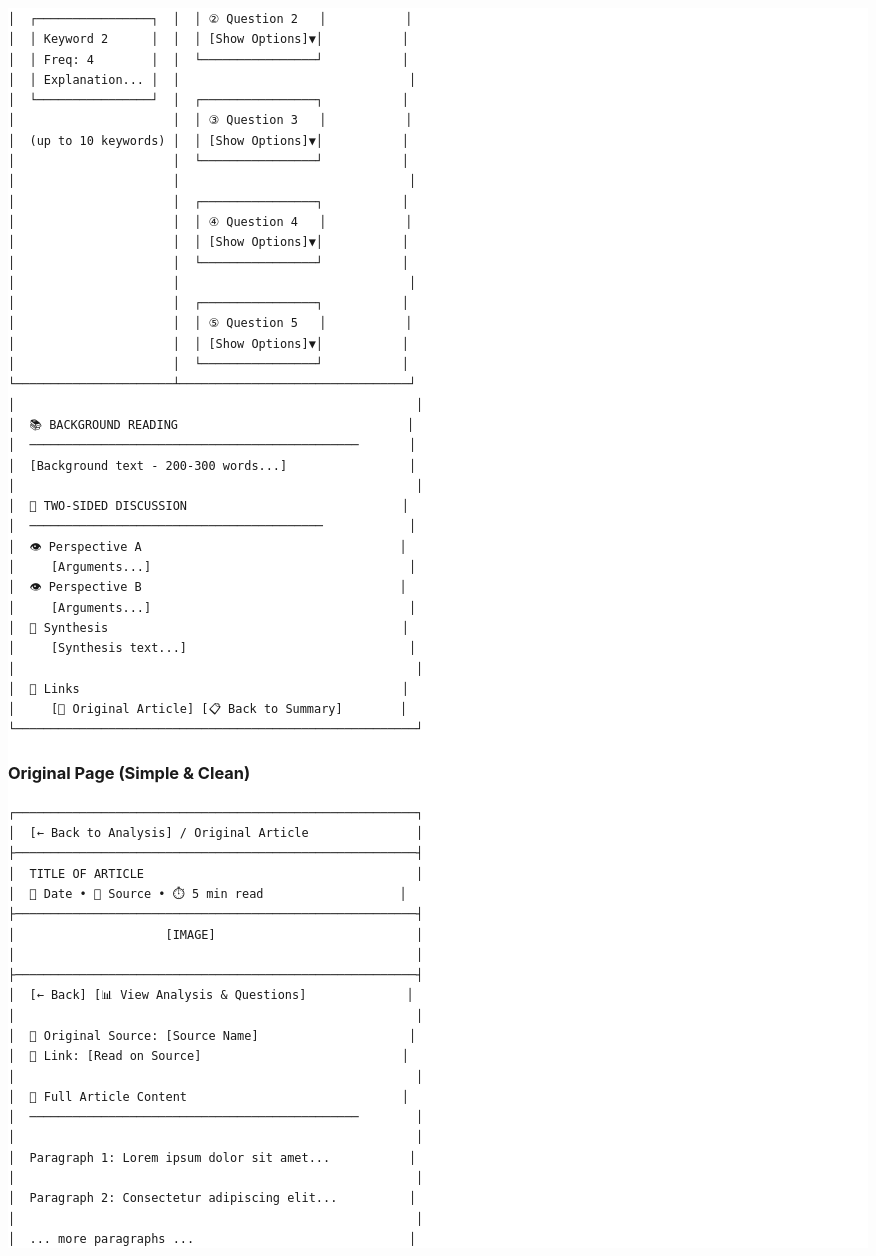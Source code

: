 ```
│  ┌────────────────┐  │  │ ② Question 2   │           │
│  │ Keyword 2      │  │  │ [Show Options]▼│           │
│  │ Freq: 4        │  │  └────────────────┘           │
│  │ Explanation... │  │                                │
│  └────────────────┘  │  ┌────────────────┐           │
│                      │  │ ③ Question 3   │           │
│  (up to 10 keywords) │  │ [Show Options]▼│           │
│                      │  └────────────────┘           │
│                      │                                │
│                      │  ┌────────────────┐           │
│                      │  │ ④ Question 4   │           │
│                      │  │ [Show Options]▼│           │
│                      │  └────────────────┘           │
│                      │                                │
│                      │  ┌────────────────┐           │
│                      │  │ ⑤ Question 5   │           │
│                      │  │ [Show Options]▼│           │
│                      │  └────────────────┘           │
└──────────────────────┴────────────────────────────────┘
│                                                        │
│  📚 BACKGROUND READING                                │
│  ──────────────────────────────────────────────       │
│  [Background text - 200-300 words...]                 │
│                                                        │
│  💬 TWO-SIDED DISCUSSION                              │
│  ─────────────────────────────────────────            │
│  👁️ Perspective A                                    │
│     [Arguments...]                                    │
│  👁️ Perspective B                                    │
│     [Arguments...]                                    │
│  🔄 Synthesis                                         │
│     [Synthesis text...]                               │
│                                                        │
│  🔗 Links                                             │
│     [📖 Original Article] [📋 Back to Summary]        │
└────────────────────────────────────────────────────────┘
```

### Original Page (Simple & Clean)

```
┌────────────────────────────────────────────────────────┐
│  [← Back to Analysis] / Original Article               │
├────────────────────────────────────────────────────────┤
│  TITLE OF ARTICLE                                      │
│  📅 Date • 📰 Source • ⏱️ 5 min read                   │
├────────────────────────────────────────────────────────┤
│                     [IMAGE]                            │
│                                                        │
├────────────────────────────────────────────────────────┤
│  [← Back] [📊 View Analysis & Questions]              │
│                                                        │
│  📰 Original Source: [Source Name]                     │
│  🔗 Link: [Read on Source]                            │
│                                                        │
│  📖 Full Article Content                              │
│  ──────────────────────────────────────────────        │
│                                                        │
│  Paragraph 1: Lorem ipsum dolor sit amet...           │
│                                                        │
│  Paragraph 2: Consectetur adipiscing elit...          │
│                                                        │
│  ... more paragraphs ...                              │
```